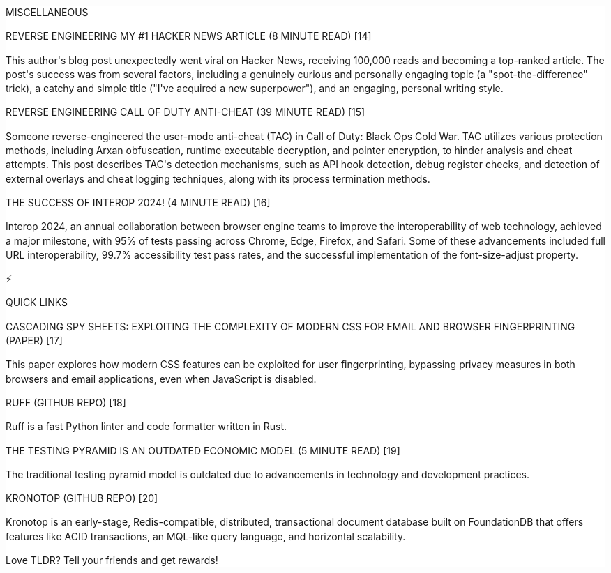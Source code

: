 MISCELLANEOUS

 REVERSE ENGINEERING MY #1 HACKER NEWS ARTICLE (8 MINUTE READ) [14] 

 This author's blog post unexpectedly went viral on Hacker News,
receiving 100,000 reads and becoming a top-ranked article. The post's
success was from several factors, including a genuinely curious and
personally engaging topic (a "spot-the-difference" trick), a catchy
and simple title ("I've acquired a new superpower"), and an engaging,
personal writing style. 

 REVERSE ENGINEERING CALL OF DUTY ANTI-CHEAT (39 MINUTE READ) [15] 

 Someone reverse-engineered the user-mode anti-cheat (TAC) in Call of
Duty: Black Ops Cold War. TAC utilizes various protection methods,
including Arxan obfuscation, runtime executable decryption, and
pointer encryption, to hinder analysis and cheat attempts. This post
describes TAC's detection mechanisms, such as API hook detection,
debug register checks, and detection of external overlays and cheat
logging techniques, along with its process termination methods. 

 THE SUCCESS OF INTEROP 2024! (4 MINUTE READ) [16] 

 Interop 2024, an annual collaboration between browser engine teams to
improve the interoperability of web technology, achieved a major
milestone, with 95% of tests passing across Chrome, Edge, Firefox, and
Safari. Some of these advancements included full URL interoperability,
99.7% accessibility test pass rates, and the successful implementation
of the font-size-adjust property. 

⚡ 

QUICK LINKS

 CASCADING SPY SHEETS: EXPLOITING THE COMPLEXITY OF MODERN CSS FOR
EMAIL AND BROWSER FINGERPRINTING (PAPER) [17] 

 This paper explores how modern CSS features can be exploited for user
fingerprinting, bypassing privacy measures in both browsers and email
applications, even when JavaScript is disabled. 

 RUFF (GITHUB REPO) [18] 

 Ruff is a fast Python linter and code formatter written in Rust. 

 THE TESTING PYRAMID IS AN OUTDATED ECONOMIC MODEL (5 MINUTE READ)
[19] 

 The traditional testing pyramid model is outdated due to advancements
in technology and development practices. 

 KRONOTOP (GITHUB REPO) [20] 

 Kronotop is an early-stage, Redis-compatible, distributed,
transactional document database built on FoundationDB that offers
features like ACID transactions, an MQL-like query language, and
horizontal scalability. 

Love TLDR? Tell your friends and get rewards!
